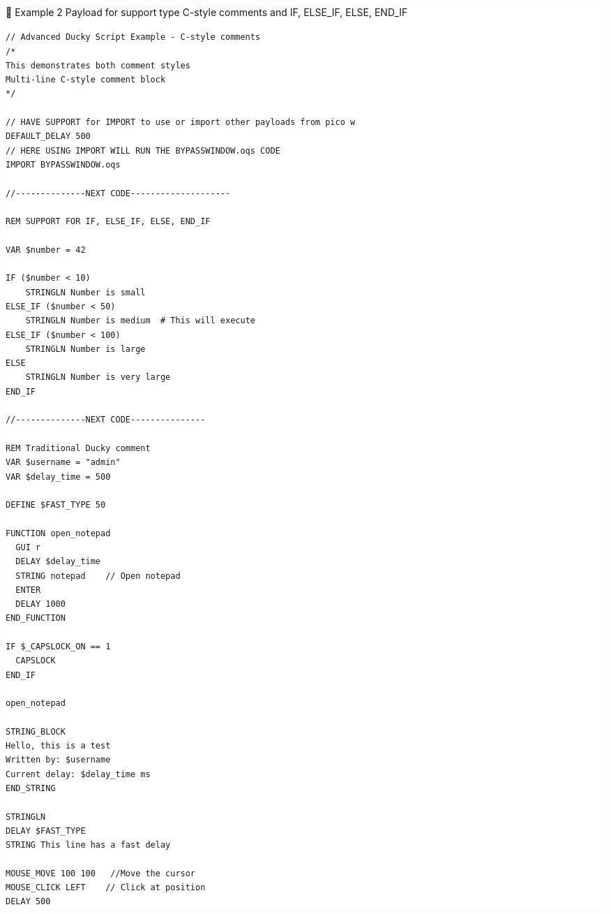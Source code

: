 📖 Example 2 Payload for support type C-style comments and IF, ELSE_IF, ELSE, END_IF
```
// Advanced Ducky Script Example - C-style comments
/* 
This demonstrates both comment styles
Multi-line C-style comment block 
*/

// HAVE SUPPORT for IMPORT to use or import other payloads from pico w
DEFAULT_DELAY 500
// HERE USING IMPORT WILL RUN THE BYPASSWINDOW.oqs CODE
IMPORT BYPASSWINDOW.oqs

//--------------NEXT CODE--------------------

REM SUPPORT FOR IF, ELSE_IF, ELSE, END_IF

VAR $number = 42

IF ($number < 10)
    STRINGLN Number is small
ELSE_IF ($number < 50)
    STRINGLN Number is medium  # This will execute
ELSE_IF ($number < 100)
    STRINGLN Number is large
ELSE
    STRINGLN Number is very large
END_IF

//--------------NEXT CODE---------------

REM Traditional Ducky comment
VAR $username = "admin"
VAR $delay_time = 500

DEFINE $FAST_TYPE 50

FUNCTION open_notepad
  GUI r
  DELAY $delay_time
  STRING notepad    // Open notepad
  ENTER
  DELAY 1000
END_FUNCTION

IF $_CAPSLOCK_ON == 1
  CAPSLOCK
END_IF

open_notepad

STRING_BLOCK
Hello, this is a test
Written by: $username
Current delay: $delay_time ms
END_STRING

STRINGLN
DELAY $FAST_TYPE
STRING This line has a fast delay

MOUSE_MOVE 100 100   //Move the cursor
MOUSE_CLICK LEFT    // Click at position
DELAY 500
```